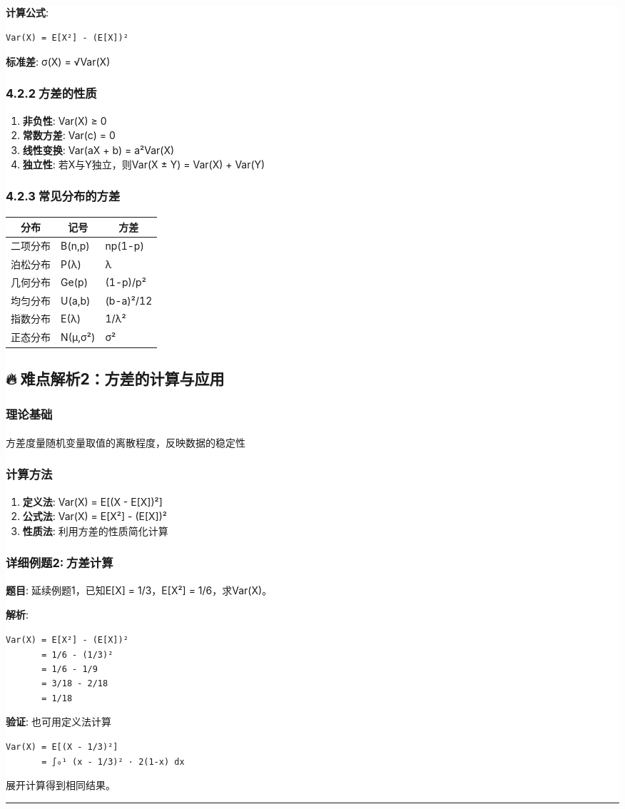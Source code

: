 **计算公式**: 
```
Var(X) = E[X²] - (E[X])²
```

**标准差**: σ(X) = √Var(X)

### 4.2.2 方差的性质

1. **非负性**: Var(X) ≥ 0
2. **常数方差**: Var(c) = 0
3. **线性变换**: Var(aX + b) = a²Var(X)
4. **独立性**: 若X与Y独立，则Var(X ± Y) = Var(X) + Var(Y)

### 4.2.3 常见分布的方差

| 分布 | 记号 | 方差 |
|------|------|------|
| 二项分布 | B(n,p) | np(1-p) |
| 泊松分布 | P(λ) | λ |
| 几何分布 | Ge(p) | (1-p)/p² |
| 均匀分布 | U(a,b) | (b-a)²/12 |
| 指数分布 | E(λ) | 1/λ² |
| 正态分布 | N(μ,σ²) | σ² |

## 🔥 难点解析2：方差的计算与应用

### 理论基础
方差度量随机变量取值的离散程度，反映数据的稳定性

### 计算方法
1. **定义法**: Var(X) = E[(X - E[X])²]
2. **公式法**: Var(X) = E[X²] - (E[X])²
3. **性质法**: 利用方差的性质简化计算

### 详细例题2: 方差计算

**题目**: 延续例题1，已知E[X] = 1/3，E[X²] = 1/6，求Var(X)。

**解析**:
```
Var(X) = E[X²] - (E[X])²
       = 1/6 - (1/3)²
       = 1/6 - 1/9
       = 3/18 - 2/18
       = 1/18
```

**验证**: 也可用定义法计算
```
Var(X) = E[(X - 1/3)²]
       = ∫₀¹ (x - 1/3)² · 2(1-x) dx
```
展开计算得到相同结果。

---